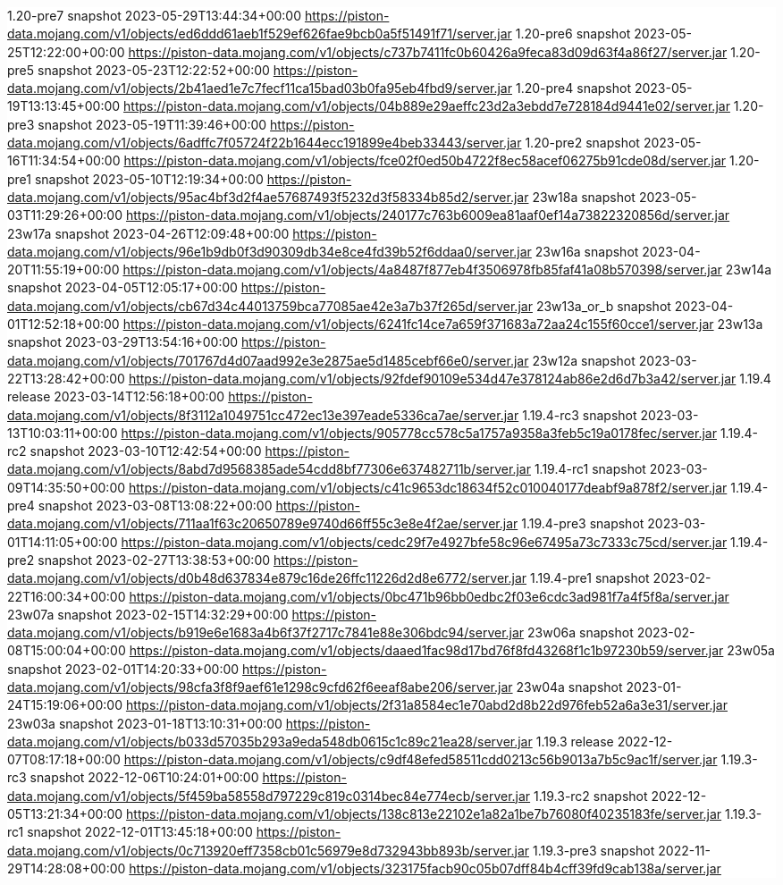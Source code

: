 1.20-pre7                                snapshot   2023-05-29T13:44:34+00:00 https://piston-data.mojang.com/v1/objects/ed6ddd61aeb1f529ef626fae9bcb0a5f51491f71/server.jar
1.20-pre6                                snapshot   2023-05-25T12:22:00+00:00 https://piston-data.mojang.com/v1/objects/c737b7411fc0b60426a9feca83d09d63f4a86f27/server.jar
1.20-pre5                                snapshot   2023-05-23T12:22:52+00:00 https://piston-data.mojang.com/v1/objects/2b41aed1e7c7fecf11ca15bad03b0fa95eb4fbd9/server.jar
1.20-pre4                                snapshot   2023-05-19T13:13:45+00:00 https://piston-data.mojang.com/v1/objects/04b889e29aeffc23d2a3ebdd7e728184d9441e02/server.jar
1.20-pre3                                snapshot   2023-05-19T11:39:46+00:00 https://piston-data.mojang.com/v1/objects/6adffc7f05724f22b1644ecc191899e4beb33443/server.jar
1.20-pre2                                snapshot   2023-05-16T11:34:54+00:00 https://piston-data.mojang.com/v1/objects/fce02f0ed50b4722f8ec58acef06275b91cde08d/server.jar
1.20-pre1                                snapshot   2023-05-10T12:19:34+00:00 https://piston-data.mojang.com/v1/objects/95ac4bf3d2f4ae57687493f5232d3f58334b85d2/server.jar
23w18a                                   snapshot   2023-05-03T11:29:26+00:00 https://piston-data.mojang.com/v1/objects/240177c763b6009ea81aaf0ef14a73822320856d/server.jar
23w17a                                   snapshot   2023-04-26T12:09:48+00:00 https://piston-data.mojang.com/v1/objects/96e1b9db0f3d90309db34e8ce4fd39b52f6ddaa0/server.jar
23w16a                                   snapshot   2023-04-20T11:55:19+00:00 https://piston-data.mojang.com/v1/objects/4a8487f877eb4f3506978fb85faf41a08b570398/server.jar
23w14a                                   snapshot   2023-04-05T12:05:17+00:00 https://piston-data.mojang.com/v1/objects/cb67d34c44013759bca77085ae42e3a7b37f265d/server.jar
23w13a_or_b                              snapshot   2023-04-01T12:52:18+00:00 https://piston-data.mojang.com/v1/objects/6241fc14ce7a659f371683a72aa24c155f60cce1/server.jar
23w13a                                   snapshot   2023-03-29T13:54:16+00:00 https://piston-data.mojang.com/v1/objects/701767d4d07aad992e3e2875ae5d1485cebf66e0/server.jar
23w12a                                   snapshot   2023-03-22T13:28:42+00:00 https://piston-data.mojang.com/v1/objects/92fdef90109e534d47e378124ab86e2d6d7b3a42/server.jar
1.19.4                                   release    2023-03-14T12:56:18+00:00 https://piston-data.mojang.com/v1/objects/8f3112a1049751cc472ec13e397eade5336ca7ae/server.jar
1.19.4-rc3                               snapshot   2023-03-13T10:03:11+00:00 https://piston-data.mojang.com/v1/objects/905778cc578c5a1757a9358a3feb5c19a0178fec/server.jar
1.19.4-rc2                               snapshot   2023-03-10T12:42:54+00:00 https://piston-data.mojang.com/v1/objects/8abd7d9568385ade54cdd8bf77306e637482711b/server.jar
1.19.4-rc1                               snapshot   2023-03-09T14:35:50+00:00 https://piston-data.mojang.com/v1/objects/c41c9653dc18634f52c010040177deabf9a878f2/server.jar
1.19.4-pre4                              snapshot   2023-03-08T13:08:22+00:00 https://piston-data.mojang.com/v1/objects/711aa1f63c20650789e9740d66ff55c3e8e4f2ae/server.jar
1.19.4-pre3                              snapshot   2023-03-01T14:11:05+00:00 https://piston-data.mojang.com/v1/objects/cedc29f7e4927bfe58c96e67495a73c7333c75cd/server.jar
1.19.4-pre2                              snapshot   2023-02-27T13:38:53+00:00 https://piston-data.mojang.com/v1/objects/d0b48d637834e879c16de26ffc11226d2d8e6772/server.jar
1.19.4-pre1                              snapshot   2023-02-22T16:00:34+00:00 https://piston-data.mojang.com/v1/objects/0bc471b96bb0edbc2f03e6cdc3ad981f7a4f5f8a/server.jar
23w07a                                   snapshot   2023-02-15T14:32:29+00:00 https://piston-data.mojang.com/v1/objects/b919e6e1683a4b6f37f2717c7841e88e306bdc94/server.jar
23w06a                                   snapshot   2023-02-08T15:00:04+00:00 https://piston-data.mojang.com/v1/objects/daaed1fac98d17bd76f8fd43268f1c1b97230b59/server.jar
23w05a                                   snapshot   2023-02-01T14:20:33+00:00 https://piston-data.mojang.com/v1/objects/98cfa3f8f9aef61e1298c9cfd62f6eeaf8abe206/server.jar
23w04a                                   snapshot   2023-01-24T15:19:06+00:00 https://piston-data.mojang.com/v1/objects/2f31a8584ec1e70abd2d8b22d976feb52a6a3e31/server.jar
23w03a                                   snapshot   2023-01-18T13:10:31+00:00 https://piston-data.mojang.com/v1/objects/b033d57035b293a9eda548db0615c1c89c21ea28/server.jar
1.19.3                                   release    2022-12-07T08:17:18+00:00 https://piston-data.mojang.com/v1/objects/c9df48efed58511cdd0213c56b9013a7b5c9ac1f/server.jar
1.19.3-rc3                               snapshot   2022-12-06T10:24:01+00:00 https://piston-data.mojang.com/v1/objects/5f459ba58558d797229c819c0314bec84e774ecb/server.jar
1.19.3-rc2                               snapshot   2022-12-05T13:21:34+00:00 https://piston-data.mojang.com/v1/objects/138c813e22102e1a82a1be7b76080f40235183fe/server.jar
1.19.3-rc1                               snapshot   2022-12-01T13:45:18+00:00 https://piston-data.mojang.com/v1/objects/0c713920eff7358cb01c56979e8d732943bb893b/server.jar
1.19.3-pre3                              snapshot   2022-11-29T14:28:08+00:00 https://piston-data.mojang.com/v1/objects/323175facb90c05b07dff84b4cff39fd9cab138a/server.jar